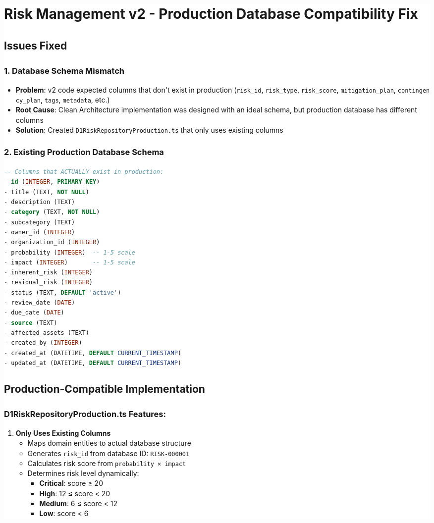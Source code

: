 # Risk Management v2 - Production Database Compatibility Fix

## Issues Fixed

### 1. **Database Schema Mismatch**
- **Problem**: v2 code expected columns that don't exist in production (`risk_id`, `risk_type`, `risk_score`, `mitigation_plan`, `contingency_plan`, `tags`, `metadata`, etc.)
- **Root Cause**: Clean Architecture implementation was designed with an ideal schema, but production database has different columns
- **Solution**: Created `D1RiskRepositoryProduction.ts` that only uses existing columns

### 2. **Existing Production Database Schema**
```sql
-- Columns that ACTUALLY exist in production:
- id (INTEGER, PRIMARY KEY)
- title (TEXT, NOT NULL)
- description (TEXT)
- category (TEXT, NOT NULL)
- subcategory (TEXT)
- owner_id (INTEGER)
- organization_id (INTEGER)
- probability (INTEGER)  -- 1-5 scale
- impact (INTEGER)       -- 1-5 scale
- inherent_risk (INTEGER)
- residual_risk (INTEGER)
- status (TEXT, DEFAULT 'active')
- review_date (DATE)
- due_date (DATE)
- source (TEXT)
- affected_assets (TEXT)
- created_by (INTEGER)
- created_at (DATETIME, DEFAULT CURRENT_TIMESTAMP)
- updated_at (DATETIME, DEFAULT CURRENT_TIMESTAMP)
```

## Production-Compatible Implementation

### **D1RiskRepositoryProduction.ts Features:**

1. **Only Uses Existing Columns**
   - Maps domain entities to actual database structure
   - Generates `risk_id` from database ID: `RISK-000001`
   - Calculates risk score from `probability × impact`
   - Determines risk level dynamically:
     - **Critical**: score ≥ 20
     - **High**: 12 ≤ score < 20
     - **Medium**: 6 ≤ score < 12
     - **Low**: score < 6
